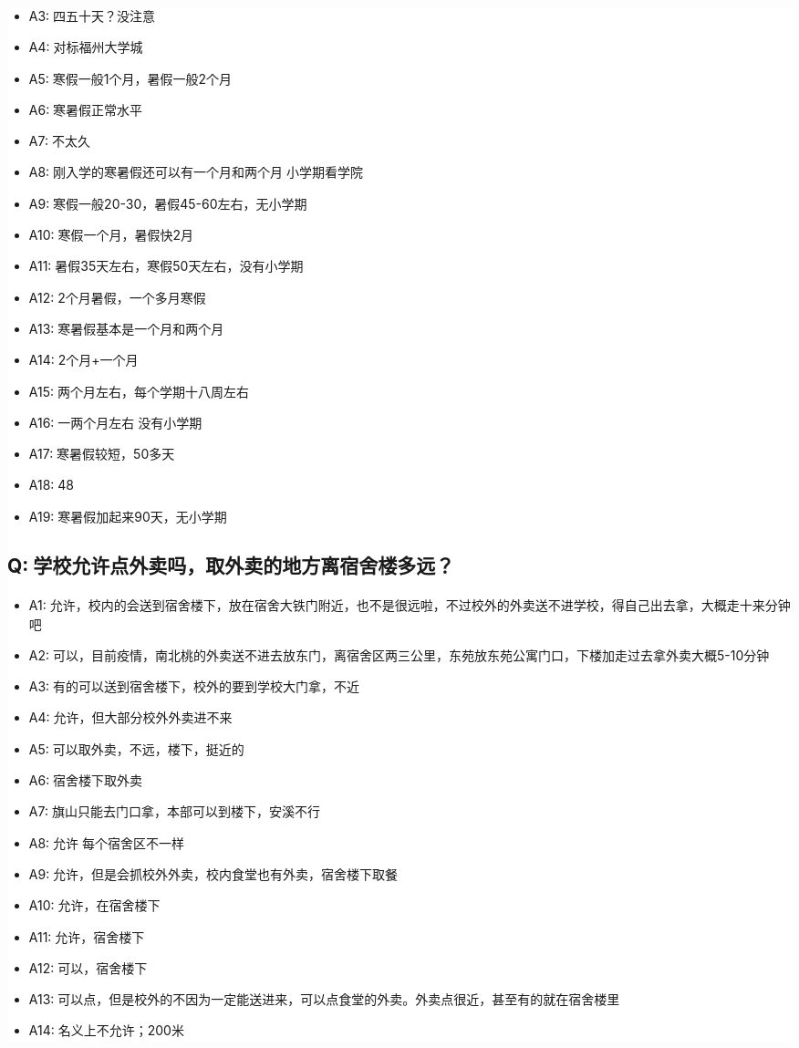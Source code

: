 - A3: 四五十天？没注意

- A4: 对标福州大学城

- A5: 寒假一般1个月，暑假一般2个月

- A6: 寒暑假正常水平

- A7: 不太久

- A8: 刚入学的寒暑假还可以有一个月和两个月 小学期看学院

- A9: 寒假一般20-30，暑假45-60左右，无小学期

- A10: 寒假一个月，暑假快2月

- A11: 暑假35天左右，寒假50天左右，没有小学期

- A12: 2个月暑假，一个多月寒假

- A13: 寒暑假基本是一个月和两个月

- A14: 2个月+一个月

- A15: 两个月左右，每个学期十八周左右

- A16: 一两个月左右 没有小学期

- A17: 寒暑假较短，50多天

- A18: 48

- A19: 寒暑假加起来90天，无小学期

## Q: 学校允许点外卖吗，取外卖的地方离宿舍楼多远？

- A1: 允许，校内的会送到宿舍楼下，放在宿舍大铁门附近，也不是很远啦，不过校外的外卖送不进学校，得自己出去拿，大概走十来分钟吧

- A2: 可以，目前疫情，南北桃的外卖送不进去放东门，离宿舍区两三公里，东苑放东苑公寓门口，下楼加走过去拿外卖大概5-10分钟

- A3: 有的可以送到宿舍楼下，校外的要到学校大门拿，不近

- A4: 允许，但大部分校外外卖进不来

- A5: 可以取外卖，不远，楼下，挺近的

- A6: 宿舍楼下取外卖

- A7: 旗山只能去门口拿，本部可以到楼下，安溪不行

- A8: 允许 每个宿舍区不一样

- A9: 允许，但是会抓校外外卖，校内食堂也有外卖，宿舍楼下取餐

- A10: 允许，在宿舍楼下

- A11: 允许，宿舍楼下

- A12: 可以，宿舍楼下

- A13: 可以点，但是校外的不因为一定能送进来，可以点食堂的外卖。外卖点很近，甚至有的就在宿舍楼里

- A14: 名义上不允许；200米
